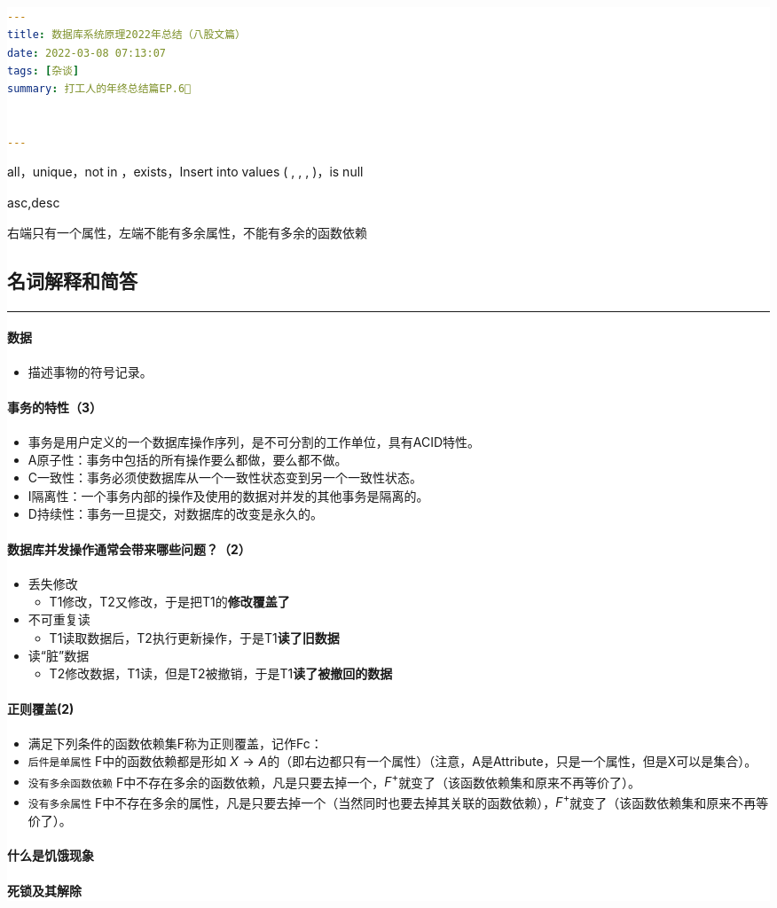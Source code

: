 ```yaml
---
title: 数据库系统原理2022年总结（八股文篇）
date: 2022-03-08 07:13:07
tags: [杂谈]
summary: 打工人的年终总结篇EP.6🤭


---
```




all，unique，not in ，exists，Insert into values ( , , , )，is null

asc,desc

右端只有一个属性，左端不能有多余属性，不能有多余的函数依赖

## 名词解释和简答

------

#### 数据

- 描述事物的符号记录。

#### 事务的特性（3）

- 事务是用户定义的一个数据库操作序列，是不可分割的工作单位，具有ACID特性。
- A原子性：事务中包括的所有操作要么都做，要么都不做。
- C一致性：事务必须使数据库从一个一致性状态变到另一个一致性状态。
- I隔离性：一个事务内部的操作及使用的数据对并发的其他事务是隔离的。
- D持续性：事务一旦提交，对数据库的改变是永久的。

#### 数据库并发操作通常会带来哪些问题？（2）

- 丢失修改
	- T1修改，T2又修改，于是把T1的**修改覆盖了**
- 不可重复读
	- T1读取数据后，T2执行更新操作，于是T1**读了旧数据**
- 读“脏”数据
	- T2修改数据，T1读，但是T2被撤销，于是T1**读了被撤回的数据**

#### 正则覆盖(2)

- 满足下列条件的函数依赖集F称为正则覆盖，记作Fc：
- `后件是单属性` F中的函数依赖都是形如 $X\rightarrow A$的（即右边都只有一个属性）（注意，A是Attribute，只是一个属性，但是X可以是集合）。
- `没有多余函数依赖` F中不存在多余的函数依赖，凡是只要去掉一个，$F^+$就变了（该函数依赖集和原来不再等价了）。
- `没有多余属性` F中不存在多余的属性，凡是只要去掉一个（当然同时也要去掉其关联的函数依赖），$F^+$就变了（该函数依赖集和原来不再等价了）。

#### 什么是饥饿现象

#### 死锁及其解除
